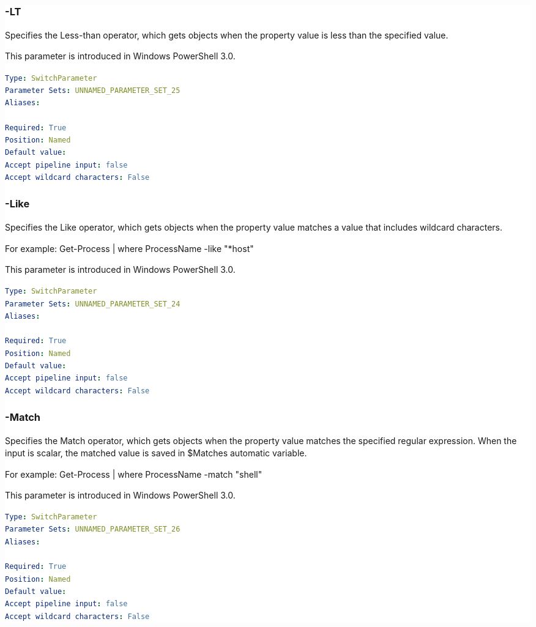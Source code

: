 ### -LT
Specifies the Less-than operator, which gets objects when the property value is less than the specified value.

This parameter is introduced in Windows PowerShell 3.0.

```yaml
Type: SwitchParameter
Parameter Sets: UNNAMED_PARAMETER_SET_25
Aliases: 

Required: True
Position: Named
Default value: 
Accept pipeline input: false
Accept wildcard characters: False
```

### -Like
Specifies the Like operator, which gets objects when the property value matches a value that includes wildcard characters.

For example: Get-Process | where ProcessName -like "*host"

This parameter is introduced in Windows PowerShell 3.0.

```yaml
Type: SwitchParameter
Parameter Sets: UNNAMED_PARAMETER_SET_24
Aliases: 

Required: True
Position: Named
Default value: 
Accept pipeline input: false
Accept wildcard characters: False
```

### -Match
Specifies the Match operator, which gets objects when the property value matches the specified regular expression.
When the input is scalar, the matched value is saved in $Matches automatic variable.

For example: Get-Process | where ProcessName -match "shell"

This parameter is introduced in Windows PowerShell 3.0.

```yaml
Type: SwitchParameter
Parameter Sets: UNNAMED_PARAMETER_SET_26
Aliases: 

Required: True
Position: Named
Default value: 
Accept pipeline input: false
Accept wildcard characters: False
```
